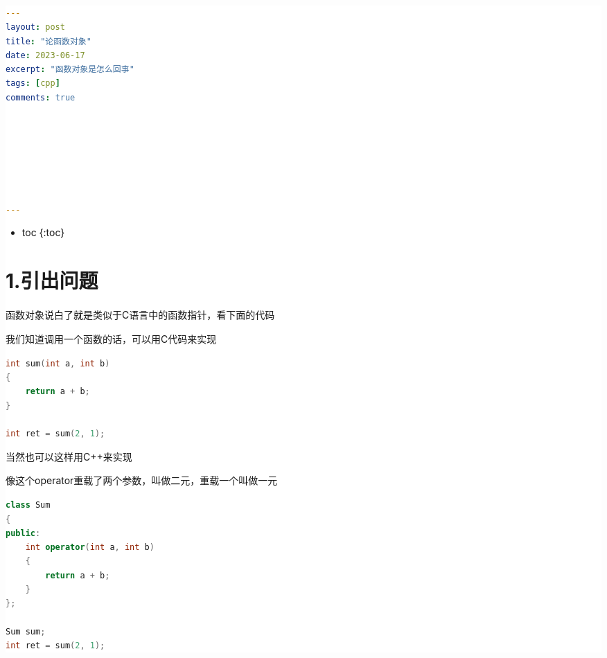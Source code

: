 ```yaml
---
layout: post
title: "论函数对象"
date: 2023-06-17
excerpt: "函数对象是怎么回事"
tags: [cpp]
comments: true







---
```


* toc
{:toc}








# 1.引出问题

函数对象说白了就是类似于C语言中的函数指针，看下面的代码

我们知道调用一个函数的话，可以用C代码来实现

```c++
int sum(int a, int b)
{
    return a + b;
}

int ret = sum(2, 1);
```

当然也可以这样用C++来实现

像这个operator重载了两个参数，叫做二元，重载一个叫做一元

```cpp
class Sum
{
public:
	int operator(int a, int b)
    {
        return a + b;
    }
};

Sum sum;
int ret = sum(2, 1);
```
